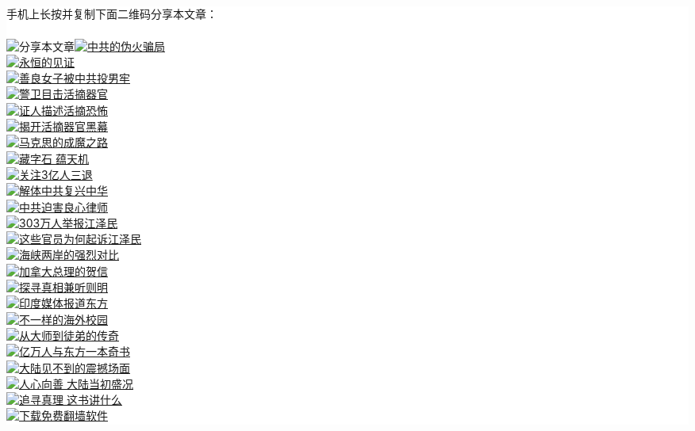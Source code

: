 ####
手机上长按并复制下面二维码分享本文章：<br><br><img src="http://d1p1.ip.zn2.us/v.php?action=qrcode&url=https://github.com/lpbpi2994/djy/blob/master/gb/19/11/2/n11628300.md%231" title="分享本文章"></td><td VALIGN=TOP><a href="https://github.com/lpbpi2994/djy/blob/master/gb/16/1/21/n4622075.md?dfh#1" target="_blank"><img src="https://raw.githubusercontent.com/lpbpi2994/djy/master/gb/300/wei-f1.jpg" title="中共的伪火骗局"  alt="中共的伪火骗局"></a><br><a href="https://github.com/lpbpi2994/www/blob/master/README.md?dfh#9" target="_blank"><img src="https://raw.githubusercontent.com/lpbpi2994/djy/master/gb/300/yong-h.jpg" title="永恒的见证"  alt="永恒的见证"></a><br><a href="https://github.com/lpbpi2994/djy/blob/master/gb/13/9/29/n3974789.md?dfh#1" target="_blank"><img src="https://raw.githubusercontent.com/lpbpi2994/djy/master/gb/300/shang-lnz.jpg" title="善良女子被中共投男牢"  alt="善良女子被中共投男牢"></a><br><a href="https://github.com/lpbpi2994/djy/blob/master/gb/16/3/16/n4663449.md?dfh#1" target="_blank"><img src="https://raw.githubusercontent.com/lpbpi2994/djy/master/gb/300/huo-z3.jpg" title="警卫目击活摘器官"  alt="警卫目击活摘器官"></a><br><a href="https://github.com/lpbpi2994/djy/blob/master/gb/16/8/7/n8177641.md?dfh#1" target="_blank"><img src="https://raw.githubusercontent.com/lpbpi2994/djy/master/gb/300/huo-z4.jpg" title="证人描述活摘恐怖"  alt="证人描述活摘恐怖"></a><br><a href="https://github.com/lpbpi2994/djy/blob/master/gb/10/4/19/n2881569.md?dfh#1" target="_blank"><img src="https://raw.githubusercontent.com/lpbpi2994/djy/master/gb/300/huo-z1.jpg" title="揭开活摘器官黑幕"  alt="揭开活摘器官黑幕"></a><br><a href="https://github.com/lpbpi2994/djy/blob/master/gb/10/11/7/n3077476.md?dfh#1" target="_blank"><img src="https://raw.githubusercontent.com/lpbpi2994/djy/master/gb/300/ma-ks.jpg" title="马克思的成魔之路"  alt="马克思的成魔之路"></a><br><a href="https://github.com/lpbpi2994/djy/blob/master/gb/14/6/9/n4173977.md?dfh#1" target="_blank"><img src="https://raw.githubusercontent.com/lpbpi2994/djy/master/gb/300/chang-zs.jpg" title="藏字石 蕴天机"  alt="藏字石 蕴天机"></a><br><a href="https://github.com/lpbpi2994/djy/blob/master/gb/18/5/10/n10381511.md?dfh#1" target="_blank"><img src="https://raw.githubusercontent.com/lpbpi2994/djy/master/gb/300/st1.jpg" title="关注3亿人三退"  alt="关注3亿人三退"></a><br><a href="https://github.com/lpbpi2994/djy/blob/master/gb/18/3/21/n10237682.md?dfh#1" target="_blank"><img src="https://raw.githubusercontent.com/lpbpi2994/djy/master/gb/300/jie-t.jpg" title="解体中共复兴中华"  alt="解体中共复兴中华"></a><br><a href="https://github.com/lpbpi2994/djy/blob/master/gb/9/2/9/n2422991.md?dfh#1" target="_blank"><img src="https://raw.githubusercontent.com/lpbpi2994/djy/master/gb/300/gao-zs.jpg" title="中共迫害良心律师"  alt="中共迫害良心律师"></a><br><a href="https://github.com/lpbpi2994/djy/blob/master/gb/18/12/9/n10900044.md?dfh#1" target="_blank"><img src="https://raw.githubusercontent.com/lpbpi2994/djy/master/gb/300/sj1.jpg" title="303万人举报江泽民"  alt="303万人举报江泽民"></a><br><a href="https://github.com/lpbpi2994/djy/blob/master/gb/18/8/28/n10672014.md?dfh#1" target="_blank"><img src="https://raw.githubusercontent.com/lpbpi2994/djy/master/gb/300/sj2.jpg" title="这些官员为何起诉江泽民"  alt="这些官员为何起诉江泽民"></a><br><a href="https://github.com/lpbpi2994/djy/blob/master/gb/8/12/18/n2367165.md?dfh#1" target="_blank"><img src="https://raw.githubusercontent.com/lpbpi2994/djy/master/gb/300/liangan.jpg" title="海峡两岸的强烈对比"  alt="海峡两岸的强烈对比"></a><br><a href="https://github.com/lpbpi2994/djy/blob/master/gb/15/5/5/n4427238.md?dfh#1" target="_blank"><img src="https://raw.githubusercontent.com/lpbpi2994/djy/master/gb/300/jia-ndzl.jpg" title="加拿大总理的贺信"  alt="加拿大总理的贺信"></a><br><a href="https://github.com/lpbpi2994/djy/blob/master/gb/11/6/17/n3289382.md?dfh#1" target="_blank">
<img src="https://raw.githubusercontent.com/lpbpi2994/djy/master/gb/300/xiao-wd.jpg" title="探寻真相兼听则明"  alt="探寻真相兼听则明"></a><br><a href="https://github.com/lpbpi2994/djy/blob/master/gb/18/10/27/n10812623.md?dfh#1" target="_blank"><img src="https://raw.githubusercontent.com/lpbpi2994/djy/master/gb/300/yindu.jpg" title="印度媒体报道东方"  alt="印度媒体报道东方"></a><br><a href="https://github.com/lpbpi2994/djy/blob/master/gb/18/6/9/n10469652.md?dfh#1" target="_blank"><img src="https://raw.githubusercontent.com/lpbpi2994/djy/master/gb/300/xie-j.jpg" title="不一样的海外校园"  alt="不一样的海外校园"></a><br><a href="https://github.com/lpbpi2994/djy/blob/master/gb/7/4/5/n1669415.md?dfh#1" target="_blank"><img src="https://raw.githubusercontent.com/lpbpi2994/djy/master/gb/300/li-up.jpg" title="从大师到徒弟的传奇"  alt="从大师到徒弟的传奇"></a><br><a href="https://github.com/lpbpi2994/djy/blob/master/gb/17/5/26/n9191512.md?dfh#1" target="_blank"><img src="https://raw.githubusercontent.com/lpbpi2994/djy/master/gb/300/zfl2.jpg" title="亿万人与东方一本奇书"  alt="亿万人与东方一本奇书"></a><br><a href="https://github.com/lpbpi2994/djy/blob/master/gb/13/11/27/n4020290.md?dfh#1" target="_blank"><img src="https://raw.githubusercontent.com/lpbpi2994/djy/master/gb/300/zhen-h.jpg" title="大陆见不到的震撼场面"  alt="大陆见不到的震撼场面"></a><br><a href="https://github.com/lpbpi2994/djy/blob/master/gb/15/7/17/n4482910.md?dfh#1" target="_blank"><img src="https://raw.githubusercontent.com/lpbpi2994/djy/master/gb/300/dalu-sk.jpg" title="人心向善 大陆当初盛况"  alt="人心向善 大陆当初盛况"></a><br><a href="https://github.com/lpbpi2994/djy/blob/master/gb/9/10/15/n2689419.md?dfh#1" target="_blank"><img src="https://raw.githubusercontent.com/lpbpi2994/djy/master/gb/300/zfl1.jpg" title="追寻真理 这书讲什么"  alt="追寻真理 这书讲什么"></a><br><a href="https://github.com/lpbpi2994/www/blob/master/README.md?dfh#1" target="_blank"><img src="https://raw.githubusercontent.com/lpbpi2994/djy/master/gb/300/fq1.jpg" title="下载免费翻墙软件"  alt="下载免费翻墙软件"></a><br></td></tr></table>
